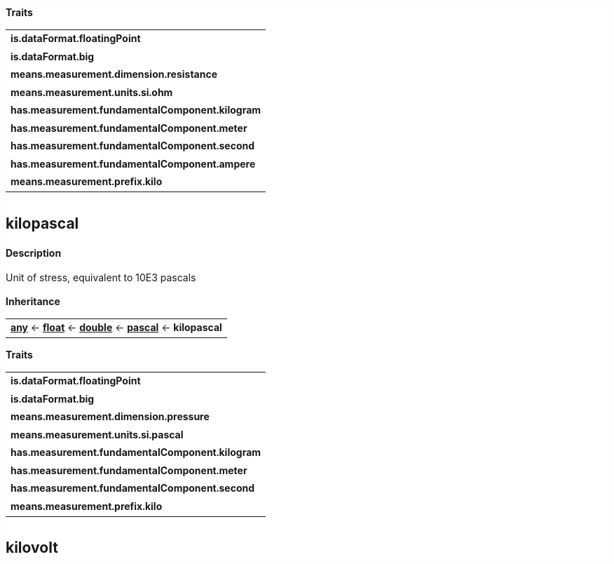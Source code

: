 **Traits**

| |
|--|
|<b>is.dataFormat.floatingPoint</b>|
|<b>is.dataFormat.big</b>|
|<b>means.measurement.dimension.resistance</b>|
|<b>means.measurement.units.si.ohm</b>|
|<b>has.measurement.fundamentalComponent.kilogram</b>|
|<b>has.measurement.fundamentalComponent.meter</b>|
|<b>has.measurement.fundamentalComponent.second</b>|
|<b>has.measurement.fundamentalComponent.ampere</b>|
|<b>means.measurement.prefix.kilo</b>|


## <a id="kilopascal"><b>kilopascal</b></a>

**Description**

Unit of stress, equivalent to 10E3 pascals

**Inheritance**

| |
|--|
|[<b>any</b>](#any) <- [<b>float</b>](#float) <- [<b>double</b>](#double) <- [<b>pascal</b>](#pascal) <- <b>kilopascal</b>|

**Traits**

| |
|--|
|<b>is.dataFormat.floatingPoint</b>|
|<b>is.dataFormat.big</b>|
|<b>means.measurement.dimension.pressure</b>|
|<b>means.measurement.units.si.pascal</b>|
|<b>has.measurement.fundamentalComponent.kilogram</b>|
|<b>has.measurement.fundamentalComponent.meter</b>|
|<b>has.measurement.fundamentalComponent.second</b>|
|<b>means.measurement.prefix.kilo</b>|


## <a id="kilovolt"><b>kilovolt</b></a>
